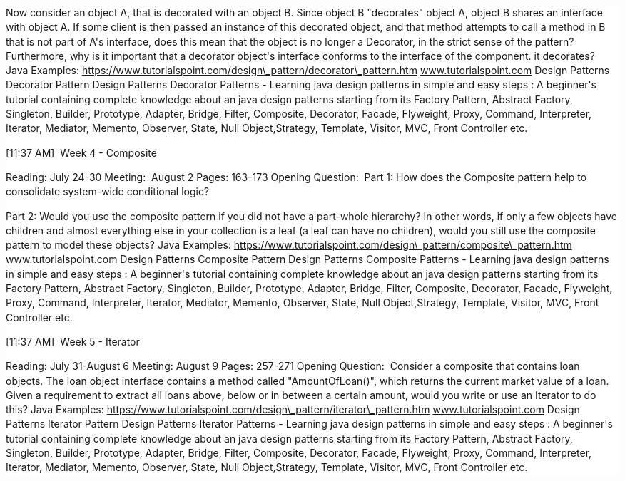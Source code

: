 Now consider an object A, that is decorated with an object B. Since object B "decorates" object A, object B shares an interface with object A. If some client is then passed an instance of this decorated object, and that method attempts to call a method in B that is not part of A's interface, does this mean that the object is no longer a Decorator, in the strict sense of the pattern? Furthermore, why is it important that a decorator object's interface conforms to the interface of the component. it decorates?
Java Examples: https://www.tutorialspoint.com/design\_pattern/decorator\_pattern.htm
www.tutorialspoint.com
Design Patterns Decorator Pattern
Design Patterns Decorator Patterns - Learning java design patterns in simple and easy steps : A beginner's tutorial containing complete knowledge about an java design patterns starting from its Factory Pattern, Abstract Factory, Singleton, Builder, Prototype, Adapter, Bridge, Filter, Composite, Decorator, Facade, Flyweight, Proxy, Command, Interpreter, Iterator, Mediator, Memento, Observer, State, Null Object,Strategy, Template, Visitor, MVC, Front Controller etc.

\[11:37 AM\] 
Week 4 - Composite

Reading: July 24-30
Meeting:  August 2
Pages: 163-173
Opening Question: 
Part 1: How does the Composite pattern help to consolidate system-wide conditional logic?

Part 2: Would you use the composite pattern if you did not have a part-whole hierarchy? In other words, if only a few objects have children and almost everything else in your collection is a leaf (a leaf can have no children), would you still use the composite pattern to model these objects?
Java Examples: https://www.tutorialspoint.com/design\_pattern/composite\_pattern.htm
www.tutorialspoint.com
Design Patterns Composite Pattern
Design Patterns Composite Patterns - Learning java design patterns in simple and easy steps : A beginner's tutorial containing complete knowledge about an java design patterns starting from its Factory Pattern, Abstract Factory, Singleton, Builder, Prototype, Adapter, Bridge, Filter, Composite, Decorator, Facade, Flyweight, Proxy, Command, Interpreter, Iterator, Mediator, Memento, Observer, State, Null Object,Strategy, Template, Visitor, MVC, Front Controller etc.

\[11:37 AM\] 
Week 5 - Iterator

Reading: July 31-August 6
Meeting: August 9
Pages: 257-271
Opening Question: 
Consider a composite that contains loan objects. The loan object interface contains a method called "AmountOfLoan()", which returns the current market value of a loan. Given a requirement to extract all loans above, below or in between a certain amount, would you write or use an Iterator to do this?
Java Examples: https://www.tutorialspoint.com/design\_pattern/iterator\_pattern.htm
www.tutorialspoint.com
Design Patterns Iterator Pattern
Design Patterns Iterator Patterns - Learning java design patterns in simple and easy steps : A beginner's tutorial containing complete knowledge about an java design patterns starting from its Factory Pattern, Abstract Factory, Singleton, Builder, Prototype, Adapter, Bridge, Filter, Composite, Decorator, Facade, Flyweight, Proxy, Command, Interpreter, Iterator, Mediator, Memento, Observer, State, Null Object,Strategy, Template, Visitor, MVC, Front Controller etc.
